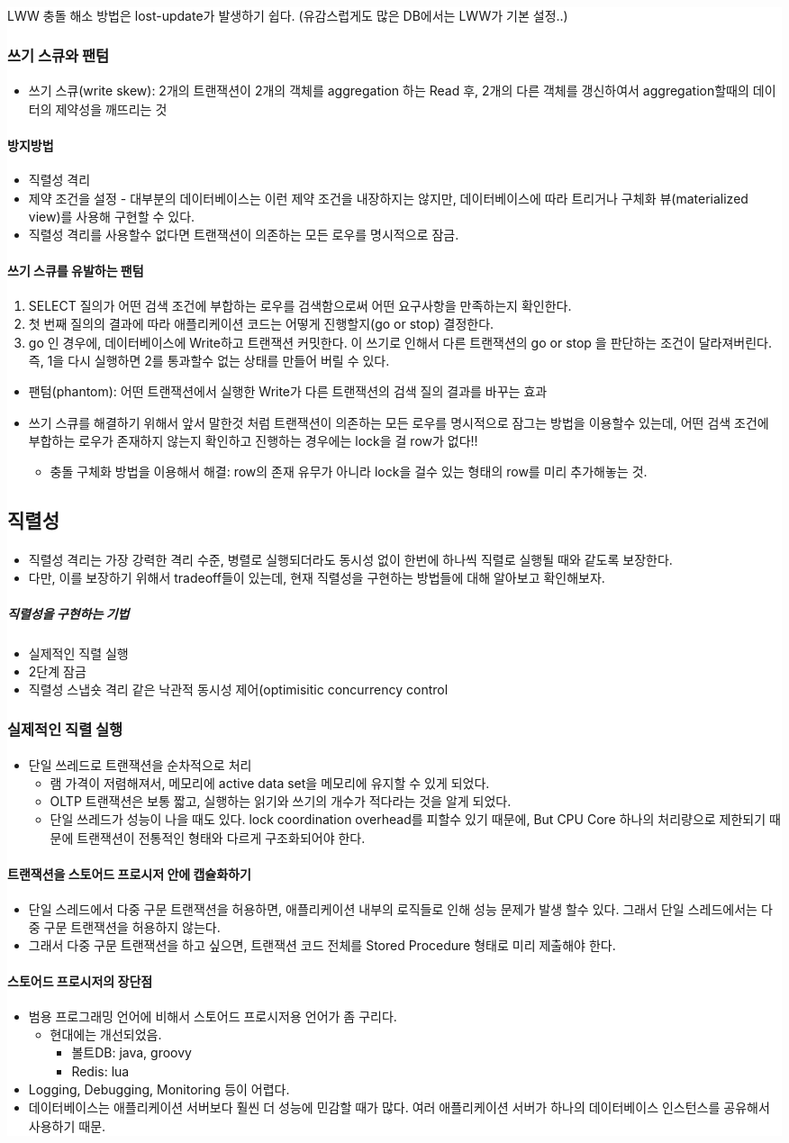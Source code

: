 LWW 충돌 해소 방법은 lost-update가 발생하기 쉽다. (유감스럽게도 많은 DB에서는 LWW가 기본 설정..)


### 쓰기 스큐와 팬텀
- 쓰기 스큐(write skew): 2개의 트랜잭션이 2개의 객체를 aggregation 하는 Read 후, 2개의 다른 객체를 갱신하여서 aggregation할때의 데이터의 제약성을 깨뜨리는 것

#### 방지방법
- 직렬성 격리
- 제약 조건을 설정 - 대부분의 데이터베이스는 이런 제약 조건을 내장하지는 않지만, 데이터베이스에 따라 트리거나 구체화 뷰(materialized view)를 사용해 구현할 수 있다.
- 직렬성 격리를 사용할수 없다면 트랜잭션이 의존하는 모든 로우를 명시적으로 잠금.

#### 쓰기 스큐를 유발하는 팬텀
1. SELECT 질의가 어떤 검색 조건에 부합하는 로우를 검색함으로써 어떤 요구사항을 만족하는지 확인한다.
2. 첫 번째 질의의 결과에 따라 애플리케이션 코드는 어떻게 진행할지(go or stop) 결정한다.
3. go 인 경우에, 데이터베이스에 Write하고 트랜잭션 커밋한다. 이 쓰기로 인해서 다른 트랜잭션의 go or stop 을 판단하는 조건이 달라져버린다. 즉, 1을 다시 실행하면 2를 통과할수 없는 상태를 만들어 버릴 수 있다.

- 팬텀(phantom): 어떤 트랜잭션에서 실행한 Write가 다른 트랜잭션의 검색 질의 결과를 바꾸는 효과

- 쓰기 스큐를 해결하기 위해서 앞서 말한것 처럼 트랜잭션이 의존하는 모든 로우를 명시적으로 잠그는 방법을 이용할수 있는데, 어떤 검색 조건에 부합하는 로우가 존재하지 않는지 확인하고 진행하는 경우에는 lock을 걸 row가 없다!!
  - 충돌 구체화 방법을 이용해서 해결: row의 존재 유무가 아니라 lock을 걸수 있는 형태의 row를 미리 추가해놓는 것. 

## 직렬성
- 직렬성 격리는 가장 강력한 격리 수준, 병렬로 실행되더라도 동시성 없이 한번에 하나씩 직렬로 실행될 때와 같도록 보장한다.
- 다만, 이를 보장하기 위해서 tradeoff들이 있는데, 현재 직렬성을 구현하는 방법들에 대해 알아보고 확인해보자.

##### 직렬성을 구현하는 기법
- 실제적인 직렬 실행
- 2단계 잠금
- 직렬성 스냅숏 격리 같은 낙관적 동시성 제어(optimisitic concurrency control

### 실제적인 직렬 실행
- 단일 쓰레드로 트랜잭션을 순차적으로 처리
  - 램 가격이 저렴해져서, 메모리에 active data set을 메모리에 유지할 수 있게 되었다.
  - OLTP 트랜잭션은 보통 짧고, 실행하는 읽기와 쓰기의 개수가 적다라는 것을 알게 되었다.
  - 단일 쓰레드가 성능이 나을 때도 있다. lock coordination overhead를 피할수 있기 때문에, But CPU Core 하나의 처리량으로 제한되기 때문에 트랜잭션이 전통적인 형태와 다르게 구조화되어야 한다.
  
#### 트랜잭션을 스토어드 프로시저 안에 캡슐화하기
- 단일 스레드에서 다중 구문 트랜잭션을 허용하면, 애플리케이션 내부의 로직들로 인해 성능 문제가 발생 할수 있다. 그래서 단일 스레드에서는 다중 구문 트랜잭션을 허용하지 않는다.
- 그래서 다중 구문 트랜잭션을 하고 싶으면, 트랜잭션 코드 전체를 Stored Procedure 형태로 미리 제출해야 한다.

#### 스토어드 프로시저의 장단점
- 범용 프로그래밍 언어에 비해서 스토어드 프로시저용 언어가 좀 구리다.
  - 현대에는 개선되었음. 
    - 볼트DB: java, groovy
    - Redis: lua
- Logging, Debugging, Monitoring 등이 어렵다.
- 데이터베이스는 애플리케이션 서버보다 훨씬 더 성능에 민감할 때가 많다. 여러 애플리케이션 서버가 하나의 데이터베이스 인스턴스를 공유해서 사용하기 때문.
